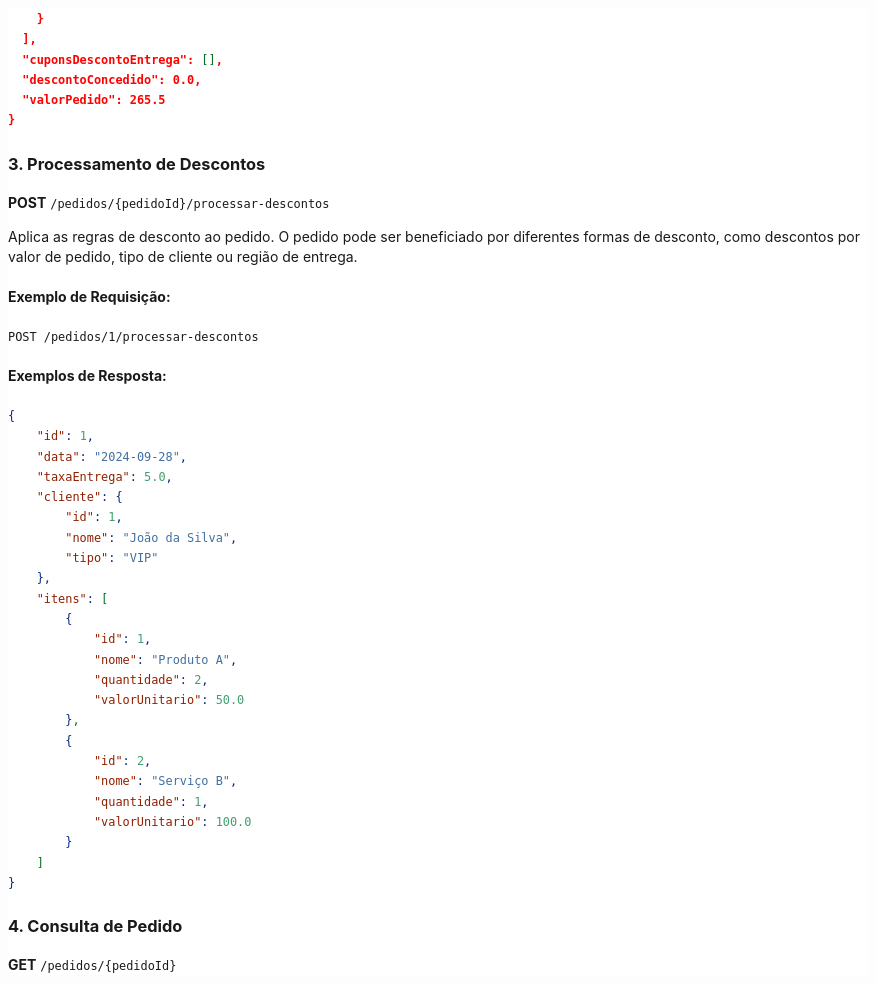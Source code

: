 ```json
    }
  ],
  "cuponsDescontoEntrega": [],
  "descontoConcedido": 0.0,
  "valorPedido": 265.5
}
```

### 3. Processamento de Descontos
**POST** `/pedidos/{pedidoId}/processar-descontos`

Aplica as regras de desconto ao pedido. O pedido pode ser beneficiado por diferentes formas de desconto, como descontos por valor de pedido, tipo de cliente ou região de entrega.

#### Exemplo de Requisição:
```bash
POST /pedidos/1/processar-descontos
```

#### Exemplos de Resposta:
```json
{
    "id": 1,
    "data": "2024-09-28",
    "taxaEntrega": 5.0,
    "cliente": {
        "id": 1,
        "nome": "João da Silva",
        "tipo": "VIP"
    },
    "itens": [
        {
            "id": 1,
            "nome": "Produto A",
            "quantidade": 2,
            "valorUnitario": 50.0
        },
        {
            "id": 2,
            "nome": "Serviço B",
            "quantidade": 1,
            "valorUnitario": 100.0
        }
    ]
}

```

### 4. Consulta de Pedido

**GET** ``/pedidos/{pedidoId}``
